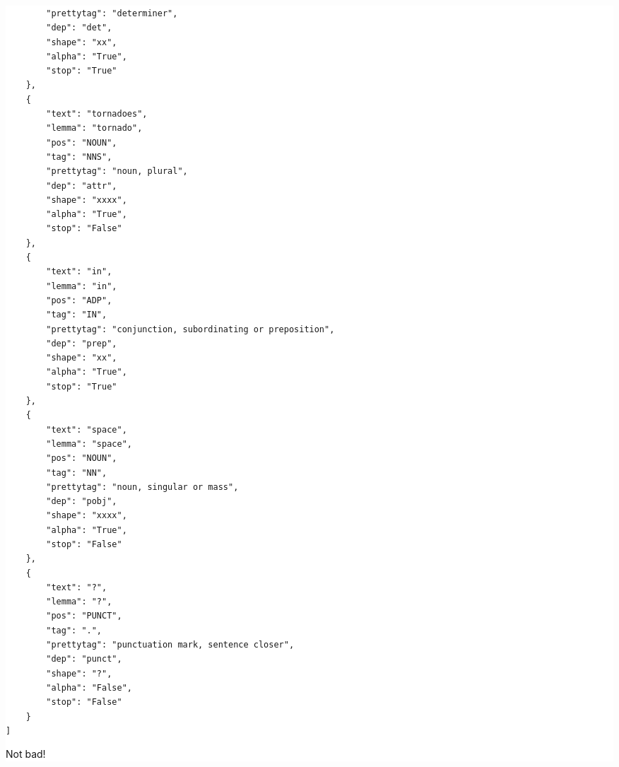 ```
        "prettytag": "determiner",
        "dep": "det",
        "shape": "xx",
        "alpha": "True",
        "stop": "True"
    },
    {
        "text": "tornadoes",
        "lemma": "tornado",
        "pos": "NOUN",
        "tag": "NNS",
        "prettytag": "noun, plural",
        "dep": "attr",
        "shape": "xxxx",
        "alpha": "True",
        "stop": "False"
    },
    {
        "text": "in",
        "lemma": "in",
        "pos": "ADP",
        "tag": "IN",
        "prettytag": "conjunction, subordinating or preposition",
        "dep": "prep",
        "shape": "xx",
        "alpha": "True",
        "stop": "True"
    },
    {
        "text": "space",
        "lemma": "space",
        "pos": "NOUN",
        "tag": "NN",
        "prettytag": "noun, singular or mass",
        "dep": "pobj",
        "shape": "xxxx",
        "alpha": "True",
        "stop": "False"
    },
    {
        "text": "?",
        "lemma": "?",
        "pos": "PUNCT",
        "tag": ".",
        "prettytag": "punctuation mark, sentence closer",
        "dep": "punct",
        "shape": "?",
        "alpha": "False",
        "stop": "False"
    }
]
```

Not bad!
